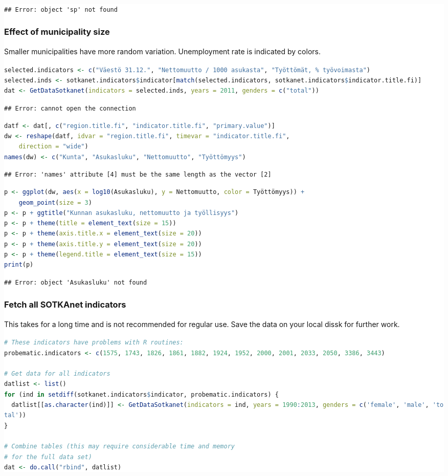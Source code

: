 ```
## Error: object 'sp' not found
```


### Effect of municipality size

Smaller municipalities have more random variation. Unemployment rate is indicated by colors.


```r
selected.indicators <- c("Väestö 31.12.", "Nettomuutto / 1000 asukasta", "Työttömät, % työvoimasta")
selected.inds <- sotkanet.indicators$indicator[match(selected.indicators, sotkanet.indicators$indicator.title.fi)]
dat <- GetDataSotkanet(indicators = selected.inds, years = 2011, genders = c("total"))
```

```
## Error: cannot open the connection
```

```r
datf <- dat[, c("region.title.fi", "indicator.title.fi", "primary.value")]
dw <- reshape(datf, idvar = "region.title.fi", timevar = "indicator.title.fi", 
    direction = "wide")
names(dw) <- c("Kunta", "Asukasluku", "Nettomuutto", "Työttömyys")
```

```
## Error: 'names' attribute [4] must be the same length as the vector [2]
```

```r
p <- ggplot(dw, aes(x = log10(Asukasluku), y = Nettomuutto, color = Työttömyys)) + 
    geom_point(size = 3)
p <- p + ggtitle("Kunnan asukasluku, nettomuutto ja työllisyys")
p <- p + theme(title = element_text(size = 15))
p <- p + theme(axis.title.x = element_text(size = 20))
p <- p + theme(axis.title.y = element_text(size = 20))
p <- p + theme(legend.title = element_text(size = 15))
print(p)
```

```
## Error: object 'Asukasluku' not found
```




### Fetch all SOTKAnet indicators

This takes for a long time and is not recommended for regular
use. Save the data on your local dissk for further work.



```r
# These indicators have problems with R routines:
probematic.indicators <- c(1575, 1743, 1826, 1861, 1882, 1924, 1952, 2000, 2001, 2033, 2050, 3386, 3443)

# Get data for all indicators
datlist <- list()
for (ind in setdiff(sotkanet.indicators$indicator, probematic.indicators) {
  datlist[[as.character(ind)]] <- GetDataSotkanet(indicators = ind, years = 1990:2013, genders = c('female', 'male', 'total'))
}

# Combine tables (this may require considerable time and memory 
# for the full data set)
dat <- do.call("rbind", datlist)
```